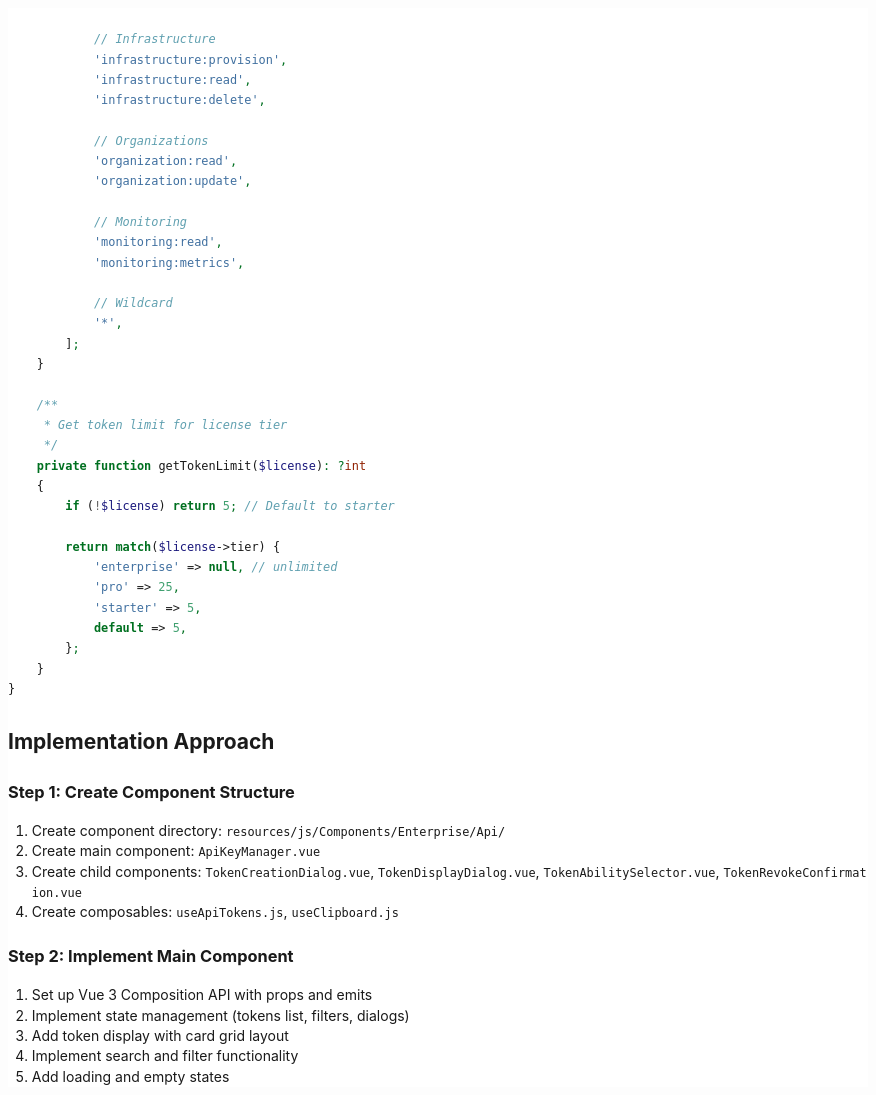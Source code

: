 ```php

            // Infrastructure
            'infrastructure:provision',
            'infrastructure:read',
            'infrastructure:delete',

            // Organizations
            'organization:read',
            'organization:update',

            // Monitoring
            'monitoring:read',
            'monitoring:metrics',

            // Wildcard
            '*',
        ];
    }

    /**
     * Get token limit for license tier
     */
    private function getTokenLimit($license): ?int
    {
        if (!$license) return 5; // Default to starter

        return match($license->tier) {
            'enterprise' => null, // unlimited
            'pro' => 25,
            'starter' => 5,
            default => 5,
        };
    }
}
```

## Implementation Approach

### Step 1: Create Component Structure
1. Create component directory: `resources/js/Components/Enterprise/Api/`
2. Create main component: `ApiKeyManager.vue`
3. Create child components: `TokenCreationDialog.vue`, `TokenDisplayDialog.vue`, `TokenAbilitySelector.vue`, `TokenRevokeConfirmation.vue`
4. Create composables: `useApiTokens.js`, `useClipboard.js`

### Step 2: Implement Main Component
1. Set up Vue 3 Composition API with props and emits
2. Implement state management (tokens list, filters, dialogs)
3. Add token display with card grid layout
4. Implement search and filter functionality
5. Add loading and empty states
